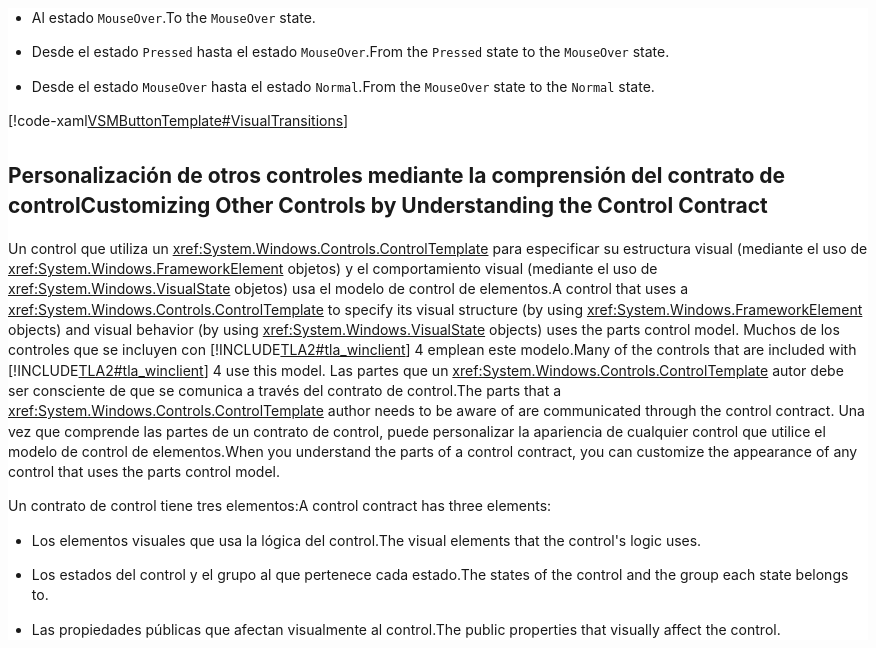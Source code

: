 -   <span data-ttu-id="881ba-302">Al estado `MouseOver`.</span><span class="sxs-lookup"><span data-stu-id="881ba-302">To the `MouseOver` state.</span></span>  
  
-   <span data-ttu-id="881ba-303">Desde el estado `Pressed` hasta el estado `MouseOver`.</span><span class="sxs-lookup"><span data-stu-id="881ba-303">From the `Pressed` state to the `MouseOver` state.</span></span>  
  
-   <span data-ttu-id="881ba-304">Desde el estado `MouseOver` hasta el estado `Normal`.</span><span class="sxs-lookup"><span data-stu-id="881ba-304">From the `MouseOver` state to the `Normal` state.</span></span>  
  
 [!code-xaml[VSMButtonTemplate#VisualTransitions](../../../../samples/snippets/csharp/VS_Snippets_Wpf/vsmbuttontemplate/csharp/buttonstages.xaml#visualtransitions)]  
  
<a name="customizing_other_controls_by_understanding_the_control_contract"></a>   
## <a name="customizing-other-controls-by-understanding-the-control-contract"></a><span data-ttu-id="881ba-305">Personalización de otros controles mediante la comprensión del contrato de control</span><span class="sxs-lookup"><span data-stu-id="881ba-305">Customizing Other Controls by Understanding the Control Contract</span></span>  
 <span data-ttu-id="881ba-306">Un control que utiliza un <xref:System.Windows.Controls.ControlTemplate> para especificar su estructura visual (mediante el uso de <xref:System.Windows.FrameworkElement> objetos) y el comportamiento visual (mediante el uso de <xref:System.Windows.VisualState> objetos) usa el modelo de control de elementos.</span><span class="sxs-lookup"><span data-stu-id="881ba-306">A control that uses a <xref:System.Windows.Controls.ControlTemplate> to specify its visual structure (by using <xref:System.Windows.FrameworkElement> objects) and visual behavior (by using <xref:System.Windows.VisualState> objects) uses the parts control model.</span></span> <span data-ttu-id="881ba-307">Muchos de los controles que se incluyen con [!INCLUDE[TLA2#tla_winclient](../../../../includes/tla2sharptla-winclient-md.md)] 4 emplean este modelo.</span><span class="sxs-lookup"><span data-stu-id="881ba-307">Many of the controls that are included with [!INCLUDE[TLA2#tla_winclient](../../../../includes/tla2sharptla-winclient-md.md)] 4 use this model.</span></span> <span data-ttu-id="881ba-308">Las partes que un <xref:System.Windows.Controls.ControlTemplate> autor debe ser consciente de que se comunica a través del contrato de control.</span><span class="sxs-lookup"><span data-stu-id="881ba-308">The parts that a <xref:System.Windows.Controls.ControlTemplate> author needs to be aware of are communicated through the control contract.</span></span> <span data-ttu-id="881ba-309">Una vez que comprende las partes de un contrato de control, puede personalizar la apariencia de cualquier control que utilice el modelo de control de elementos.</span><span class="sxs-lookup"><span data-stu-id="881ba-309">When you understand the parts of a control contract, you can customize the appearance of any control that uses the parts control model.</span></span>  
  
 <span data-ttu-id="881ba-310">Un contrato de control tiene tres elementos:</span><span class="sxs-lookup"><span data-stu-id="881ba-310">A control contract has three elements:</span></span>  
  
-   <span data-ttu-id="881ba-311">Los elementos visuales que usa la lógica del control.</span><span class="sxs-lookup"><span data-stu-id="881ba-311">The visual elements that the control's logic uses.</span></span>  
  
-   <span data-ttu-id="881ba-312">Los estados del control y el grupo al que pertenece cada estado.</span><span class="sxs-lookup"><span data-stu-id="881ba-312">The states of the control and the group each state belongs to.</span></span>  
  
-   <span data-ttu-id="881ba-313">Las propiedades públicas que afectan visualmente al control.</span><span class="sxs-lookup"><span data-stu-id="881ba-313">The public properties that visually affect the control.</span></span>  
  